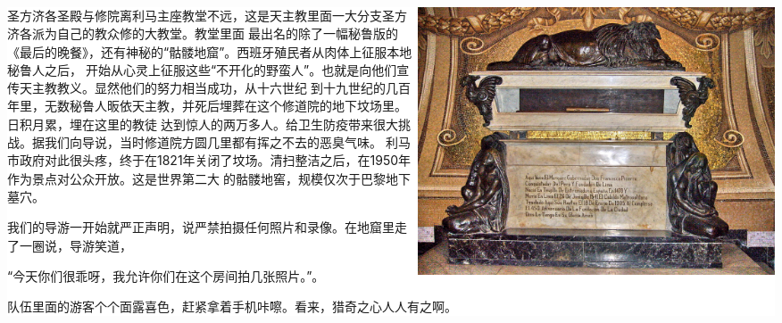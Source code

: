 <img src=pizarro2.jpg width=400 align=right>

圣方济各圣殿与修院离利马主座教堂不远，这是天主教里面一大分支圣方济各派为自己的教众修的大教堂。教堂里面
最出名的除了一幅秘鲁版的《最后的晚餐》，还有神秘的“骷髅地窟”。西班牙殖民者从肉体上征服本地秘鲁人之后，
开始从心灵上征服这些“不开化的野蛮人”。也就是向他们宣传天主教教义。显然他们的努力相当成功，从十六世纪
到十九世纪的几百年里，无数秘鲁人昄依天主教，并死后埋葬在这个修道院的地下坟场里。日积月累，埋在这里的教徒
达到惊人的两万多人。给卫生防疫带来很大挑战。据我们向导说，当时修道院方圆几里都有挥之不去的恶臭气味。
利马市政府对此很头疼，终于在1821年关闭了坟场。清扫整洁之后，在1950年作为景点对公众开放。这是世界第二大
的骷髅地窖，规模仅次于巴黎地下墓穴。

我们的导游一开始就严正声明，说严禁拍摄任何照片和录像。在地窟里走了一圈说，导游笑道，

“今天你们很乖呀，我允许你们在这个房间拍几张照片。”。

队伍里面的游客个个面露喜色，赶紧拿着手机咔嚓。看来，猎奇之心人人有之啊。
